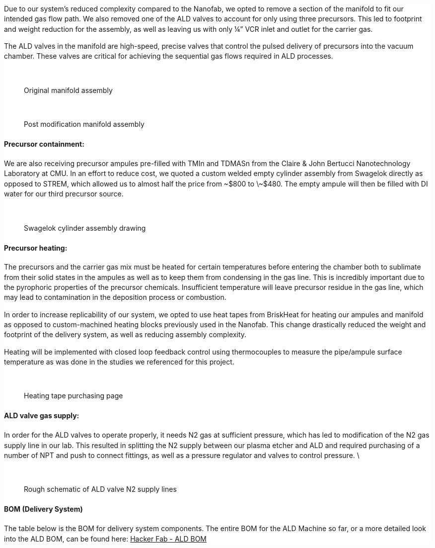Due to our system’s reduced complexity compared to the Nanofab, we opted to remove a section of the manifold to fit our intended gas flow path. We also removed one of the ALD valves to account for only using three precursors. This led to footprint and weight reduction for the assembly, as well as leaving us with only ¼” VCR inlet and outlet for the carrier gas.

The ALD valves in the manifold are high-speed, precise valves that control the pulsed delivery of precursors into the vacuum chamber. These valves are critical for achieving the sequential gas flows required in ALD processes.

<figure><img src="https://lh7-rt.googleusercontent.com/docsz/AD_4nXfd9w-owhJtW3rgeX3tevfbkz8MTL-PIXCh7BMnVYshfEXTBVhz0QSUUTi5asDrMQejqTssgsHzks7B827mKpGxQgAHHXZ8AZDp4jFWiiWjYc7dxmStuKmUbIMOgC0vvllxxWry_g?key=NYzGmpur88jOR0drDW140_y5" alt=""><figcaption><p>Original manifold assembly</p></figcaption></figure>

<figure><img src="https://lh7-rt.googleusercontent.com/docsz/AD_4nXdN9XR8sPmqro6SaduXUMa4pMGJ2D0Ud2CIqP9IfIN0IVDQ9qGL9wYOM5XjWsG93aVQgOARvkk1Fwi_-_icAXWCbGyMhfeZLIZCmQHX1EHzE0Fwk4yC1-wC7imWnP1d5eOECqm5wQ?key=NYzGmpur88jOR0drDW140_y5" alt=""><figcaption><p>Post modification manifold assembly</p></figcaption></figure>

#### Precursor containment:

We are also receiving precursor ampules pre-filled with TMIn and TDMASn from the Claire & John Bertucci Nanotechnology Laboratory at CMU. In an effort to reduce cost, we quoted a custom welded empty cylinder assembly from Swagelok directly as opposed to STREM, which allowed us to almost half the price from \~$800 to \~$480. The empty ampule will then be filled with DI water for our third precursor source.

<figure><img src="https://lh7-rt.googleusercontent.com/docsz/AD_4nXf_y2YdcC0EIC5-A9CbLzfEsxOXAymm6v41L7JtXHDVPnMr7xU5d-3aH0cU2rWI69jmr-Dfvn781v3B_eqerNaGjlPcMrkLPt26dO7kRGCxAlSE7r2bxw9V1eOvhtCHcG3Hb2AwuA?key=NYzGmpur88jOR0drDW140_y5" alt=""><figcaption><p>Swagelok cylinder assembly drawing</p></figcaption></figure>

#### Precursor heating:&#x20;

The precursors and the carrier gas mix must be heated for certain temperatures before entering the chamber both to sublimate from their solid states in the ampules as well as to keep them from condensing in the gas line. This is incredibly important due to the pyrophoric properties of the precursor chemicals. Insufficient temperature will leave precursor residue in the gas line, which may lead to contamination in the deposition process or combustion.&#x20;

In order to increase replicability of our system, we opted to use heat tapes from BriskHeat for heating our ampules and manifold as opposed to custom-machined heating blocks previously used in the Nanofab. This change drastically reduced the weight and footprint of the delivery system, as well as reducing assembly complexity.&#x20;

Heating will be implemented with closed loop feedback control using thermocouples to measure the pipe/ampule surface temperature as was done in the studies we referenced for this project.

<figure><img src="https://lh7-rt.googleusercontent.com/docsz/AD_4nXeo9UgaCuC3MlNU1LjNbcxiix0HcrZgoDJFf-GSCMl2s_TzwBKUjGneC6mYymcdHKE0gensvJxJiRZSvzZmUu90i6bvOknkYH46tvs_Jtl7bKoVi72zSYQdqDsO0hlbmnNwnrZ4Rg?key=NYzGmpur88jOR0drDW140_y5" alt=""><figcaption><p> Heating tape purchasing page</p></figcaption></figure>

#### ALD valve gas supply:

In order for the ALD valves to operate properly, it needs N2 gas at sufficient pressure, which has led to modification of the N2 gas supply line in our lab. This resulted in splitting the N2 supply between our plasma etcher and ALD and required purchasing of a number of NPT and push to connect fittings, as well as a pressure regulator and valves to control pressure. \


<figure><img src="https://lh7-rt.googleusercontent.com/docsz/AD_4nXfcgRHDfF1W_f81havlU4ngXOGoRYup_fDbHccHfbcVv4nSCFu2_mUfQqLwZOZHsUcLHyvI_ePloeD5nZMszjwmub8fUz6WuTLObtXkV5nCL2SlIfRz5NwEUvMu-TcQNOoVw5ZiSQ?key=NYzGmpur88jOR0drDW140_y5" alt=""><figcaption><p> Rough schematic of ALD valve N2 supply lines</p></figcaption></figure>

#### &#x20;BOM (Delivery System)

The table below is the BOM for delivery system components. The entire BOM for the ALD Machine so far, or a more detailed look into the ALD BOM, can be found here: [Hacker Fab - ALD BOM](https://docs.google.com/spreadsheets/d/197pMBbWlABzj44jjp_owc5-I_hZhAVBunhPJlZiwtF0/edit?usp=sharing)
